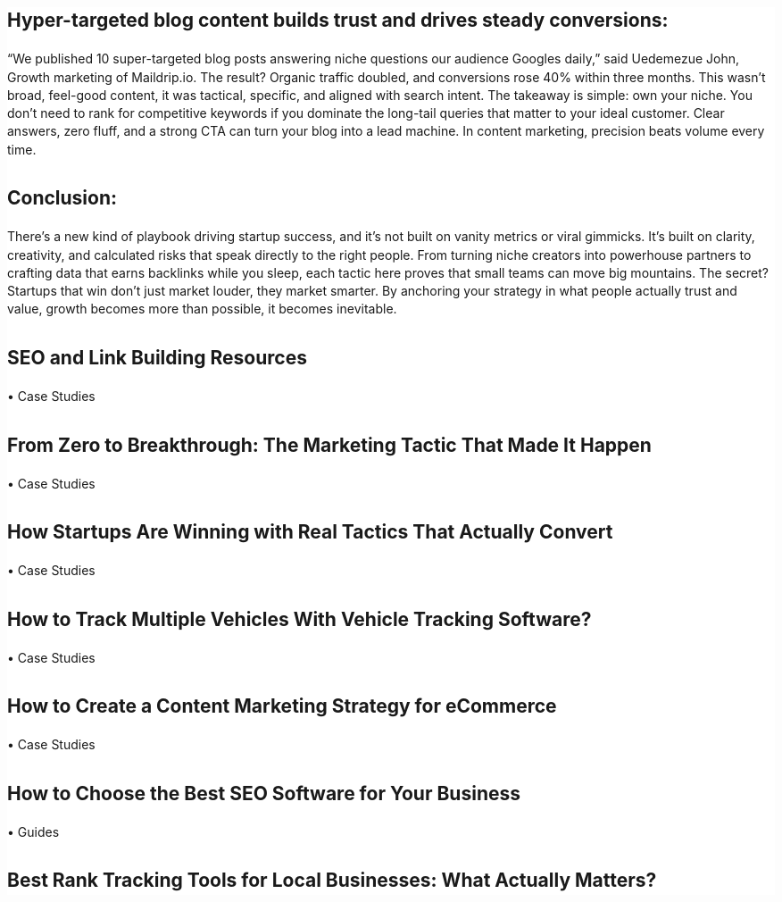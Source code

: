 ## Hyper-targeted blog content builds trust and drives steady conversions:

“We published 10 super-targeted blog posts answering niche questions our audience Googles daily,” said Uedemezue John, Growth marketing of Maildrip.io. The result? Organic traffic doubled, and conversions rose 40% within three months.
This wasn’t broad, feel-good content, it was tactical, specific, and aligned with search intent. The takeaway is simple: own your niche. You don’t need to rank for competitive keywords if you dominate the long-tail queries that matter to your ideal customer. Clear answers, zero fluff, and a strong CTA can turn your blog into a lead machine. In content marketing, precision beats volume every time.

## Conclusion:

There’s a new kind of playbook driving startup success, and it’s not built on vanity metrics or viral gimmicks. It’s built on clarity, creativity, and calculated risks that speak directly to the right people. From turning niche creators into powerhouse partners to crafting data that earns backlinks while you sleep, each tactic here proves that small teams can move big mountains. The secret? Startups that win don’t just market louder, they market smarter. By anchoring your strategy in what people actually trust and value, growth becomes more than possible, it becomes inevitable.

## SEO and Link Building Resources

• Case Studies

## From Zero to Breakthrough: The Marketing Tactic That Made It Happen

• Case Studies

## How Startups Are Winning with Real Tactics That Actually Convert

• Case Studies

## How to Track Multiple Vehicles With Vehicle Tracking Software?

• Case Studies

## How to Create a Content Marketing Strategy for eCommerce

• Case Studies

## How to Choose the Best SEO Software for Your Business

• Guides

## Best Rank Tracking Tools for Local Businesses: What Actually Matters?
